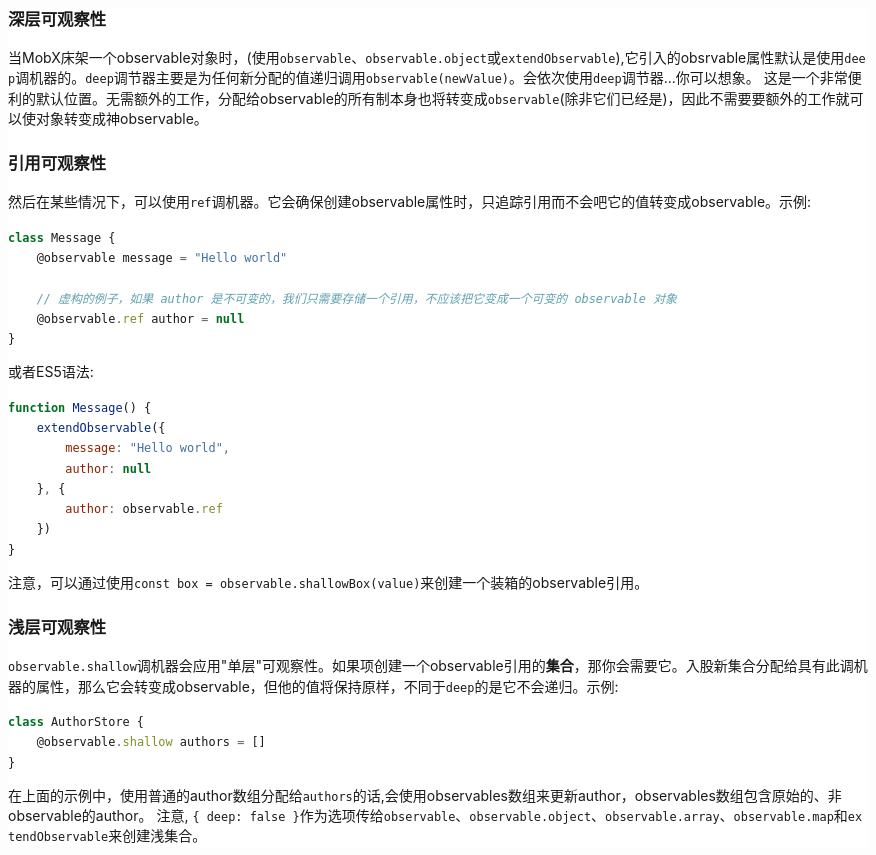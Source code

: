 ### 深层可观察性
当MobX床架一个observable对象时，(使用`observable`、`observable.object`或`extendObservable`),它引入的obsrvable属性默认是使用`deep`调机器的。`deep`调节器主要是为任何新分配的值递归调用`observable(newValue)`。会依次使用`deep`调节器...你可以想象。
这是一个非常便利的默认位置。无需额外的工作，分配给observable的所有制本身也将转变成`observable`(除非它们已经是)，因此不需要要额外的工作就可以使对象转变成神observable。
### 引用可观察性
然后在某些情况下，可以使用`ref`调机器。它会确保创建observable属性时，只追踪引用而不会吧它的值转变成observable。示例:
```js
class Message {
    @observable message = "Hello world"

    // 虚构的例子，如果 author 是不可变的，我们只需要存储一个引用，不应该把它变成一个可变的 observable 对象
    @observable.ref author = null
}
```
或者ES5语法:
```js
function Message() {
    extendObservable({
        message: "Hello world",
        author: null
    }, {
        author: observable.ref
    })
}
```
注意，可以通过使用`const box = observable.shallowBox(value)`来创建一个装箱的observable引用。
### 浅层可观察性
`observable.shallow`调机器会应用"单层"可观察性。如果项创建一个observable引用的**集合**，那你会需要它。入股新集合分配给具有此调机器的属性，那么它会转变成observable，但他的值将保持原样，不同于`deep`的是它不会递归。示例:
```js
class AuthorStore {
    @observable.shallow authors = []
}
```
在上面的示例中，使用普通的author数组分配给`authors`的话,会使用observables数组来更新author，observables数组包含原始的、非observable的author。
注意, `{ deep: false }`作为选项传给`observable`、`observable.object`、`observable.array`、`observable.map`和`extendObservable`来创建浅集合。